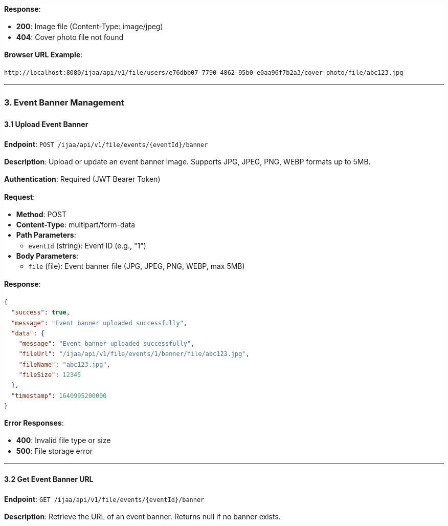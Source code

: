 **Response**:
- **200**: Image file (Content-Type: image/jpeg)
- **404**: Cover photo file not found

**Browser URL Example**:
```
http://localhost:8080/ijaa/api/v1/file/users/e76dbb07-7790-4862-95b0-e0aa96f7b2a3/cover-photo/file/abc123.jpg
```

---

### 3. Event Banner Management

#### 3.1 Upload Event Banner
**Endpoint**: `POST /ijaa/api/v1/file/events/{eventId}/banner`

**Description**: Upload or update an event banner image. Supports JPG, JPEG, PNG, WEBP formats up to 5MB.

**Authentication**: Required (JWT Bearer Token)

**Request**:
- **Method**: POST
- **Content-Type**: multipart/form-data
- **Path Parameters**:
  - `eventId` (string): Event ID (e.g., "1")
- **Body Parameters**:
  - `file` (file): Event banner file (JPG, JPEG, PNG, WEBP, max 5MB)

**Response**:
```json
{
  "success": true,
  "message": "Event banner uploaded successfully",
  "data": {
    "message": "Event banner uploaded successfully",
    "fileUrl": "/ijaa/api/v1/file/events/1/banner/file/abc123.jpg",
    "fileName": "abc123.jpg",
    "fileSize": 12345
  },
  "timestamp": 1640995200000
}
```

**Error Responses**:
- **400**: Invalid file type or size
- **500**: File storage error

---

#### 3.2 Get Event Banner URL
**Endpoint**: `GET /ijaa/api/v1/file/events/{eventId}/banner`

**Description**: Retrieve the URL of an event banner. Returns null if no banner exists.

